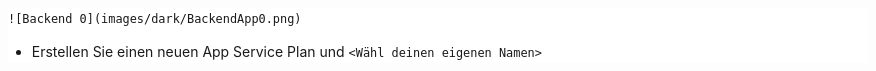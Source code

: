     ![Backend 0](images/dark/BackendApp0.png)
- Erstellen Sie einen neuen App Service Plan und `<Wähl deinen eigenen Namen>`